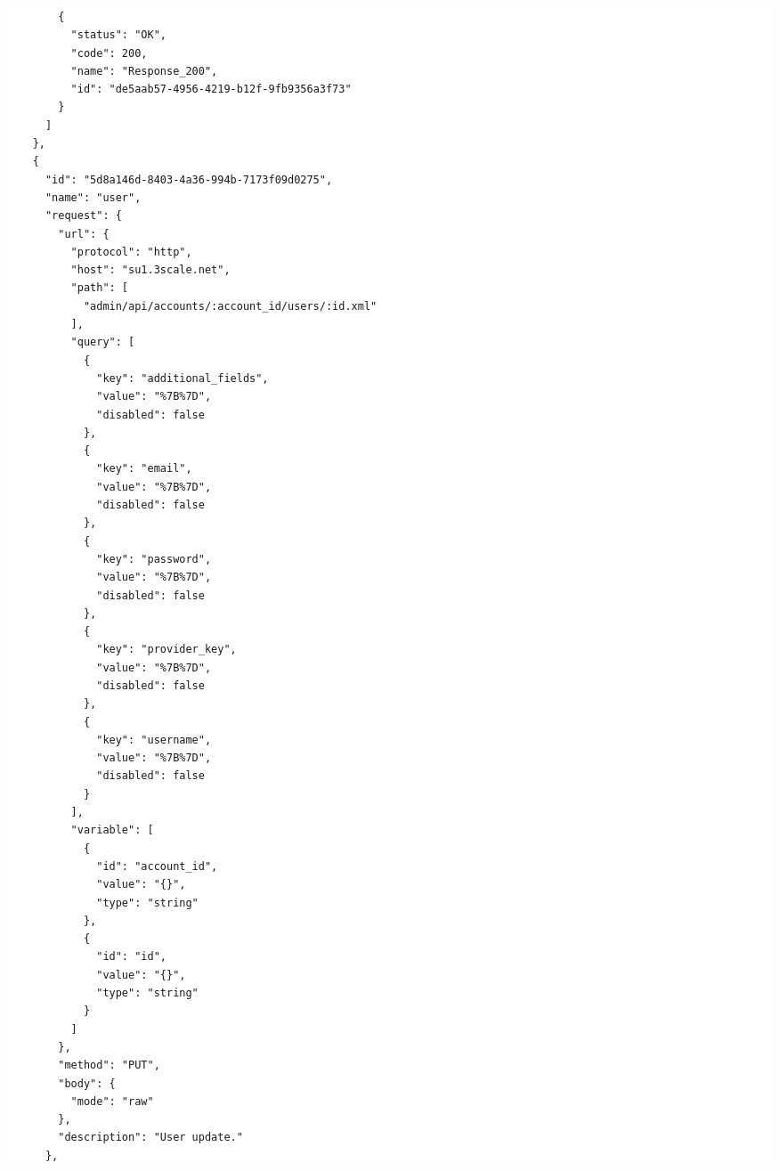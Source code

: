            {
              "status": "OK",
              "code": 200,
              "name": "Response_200",
              "id": "de5aab57-4956-4219-b12f-9fb9356a3f73"
            }
          ]
        },
        {
          "id": "5d8a146d-8403-4a36-994b-7173f09d0275",
          "name": "user",
          "request": {
            "url": {
              "protocol": "http",
              "host": "su1.3scale.net",
              "path": [
                "admin/api/accounts/:account_id/users/:id.xml"
              ],
              "query": [
                {
                  "key": "additional_fields",
                  "value": "%7B%7D",
                  "disabled": false
                },
                {
                  "key": "email",
                  "value": "%7B%7D",
                  "disabled": false
                },
                {
                  "key": "password",
                  "value": "%7B%7D",
                  "disabled": false
                },
                {
                  "key": "provider_key",
                  "value": "%7B%7D",
                  "disabled": false
                },
                {
                  "key": "username",
                  "value": "%7B%7D",
                  "disabled": false
                }
              ],
              "variable": [
                {
                  "id": "account_id",
                  "value": "{}",
                  "type": "string"
                },
                {
                  "id": "id",
                  "value": "{}",
                  "type": "string"
                }
              ]
            },
            "method": "PUT",
            "body": {
              "mode": "raw"
            },
            "description": "User update."
          },